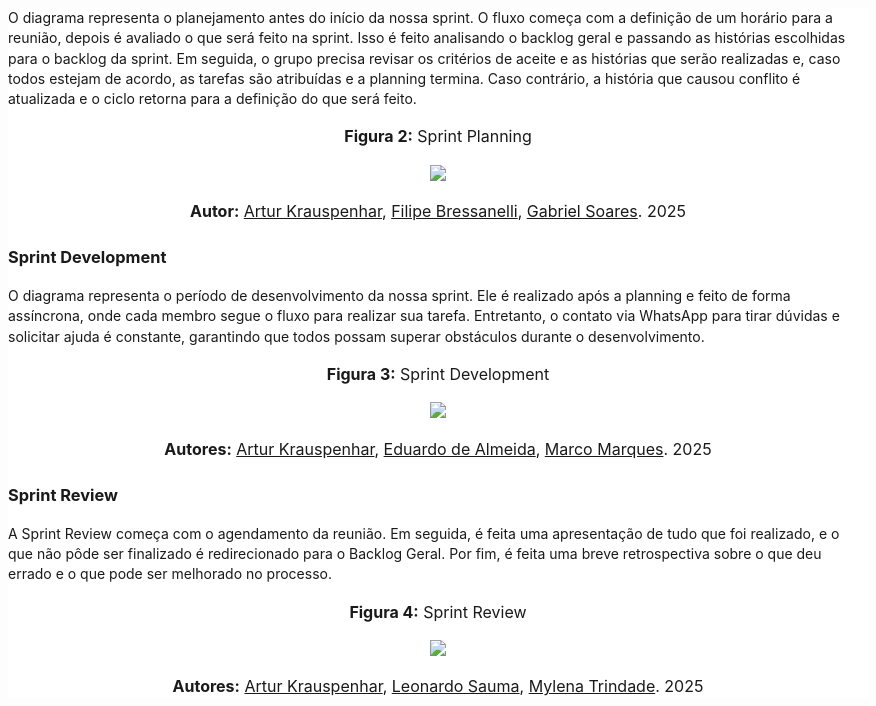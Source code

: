 O diagrama representa o planejamento antes do início da nossa sprint. O fluxo começa com a definição de um horário para a reunião, depois é avaliado o que será feito na sprint. Isso é feito analisando o backlog geral e passando as histórias escolhidas para o backlog da sprint. Em seguida, o grupo precisa revisar os critérios de aceite e as histórias que serão realizadas e, caso todos estejam de acordo, as tarefas são atribuídas e a planning termina. Caso contrário, a história que causou conflito é atualizada e o ciclo retorna para a definição do que será feito.

<center>
<font size="3"><p style="text-align: center"><b>Figura 2:</b> Sprint Planning </p></font>

<div style="text-align: center;">
    <img src="assets/BPMN/SprintPlanning.png"  width="1000px">
</div>

<font size="3"><p style="text-align: center"><b>Autor:</b> [Artur Krauspenhar][Arturhk05], [Filipe Bressanelli][fbressa], [Gabriel Soares][SAnjos3]. 2025</p></font>

</center>

### Sprint Development

O diagrama representa o período de desenvolvimento da nossa sprint. Ele é realizado após a planning e feito de forma assíncrona, onde cada membro segue o fluxo para realizar sua tarefa. Entretanto, o contato via WhatsApp para tirar dúvidas e solicitar ajuda é constante, garantindo que todos possam superar obstáculos durante o desenvolvimento.

<center>
<font size="3"><p style="text-align: center"><b>Figura 3:</b> Sprint Development </p></font>

<div style="text-align: center;">
    <img src="assets/BPMN/SprintDevelopment.png"  width="1000px">
</div>

<font size="3"><p style="text-align: center"><b>Autores:</b> [Artur Krauspenhar][Arturhk05], [Eduardo de Almeida][eduardoferre], [Marco Marques][marcomarquesdc]. 2025</p></font>

</center>

### Sprint Review

A Sprint Review começa com o agendamento da reunião. Em seguida, é feita uma apresentação de tudo que foi realizado, e o que não pôde ser finalizado é redirecionado para o Backlog Geral. Por fim, é feita uma breve retrospectiva sobre o que deu errado e o que pode ser melhorado no processo.

<center>
<font size="3"><p style="text-align: center"><b>Figura 4:</b> Sprint Review </p></font>

<div style="text-align: center;">
    <img src="assets/BPMN/SprintReview.png"  width="1000px">
</div>

<font size="3"><p style="text-align: center"><b>Autores:</b> [Artur Krauspenhar][Arturhk05], [Leonardo Sauma][leohssjr], [Mylena Trindade][MylenaTrindade]. 2025</p></font>

</center>


[Arturhk05]: https://github.com/Arturhk05  
[eduardoferre]: https://github.com/eduardoferre  
[fbressa]: https://github.com/fbressa  
[SAnjos3]: https://github.com/SAnjos3  
[JoaoPedro2206]: https://github.com/JoaoPedro2206  
[JoseViniciusQueiroz]: https://github.com/JoseViniciusQueiroz  
[leohssjr]: https://github.com/leohssjr  
[marcomarquesdc]: https://github.com/marcomarquesdc  
[MylenaTrindade]: https://github.com/MylenaTrindade  
[yagoas]: https://github.com/yagoas